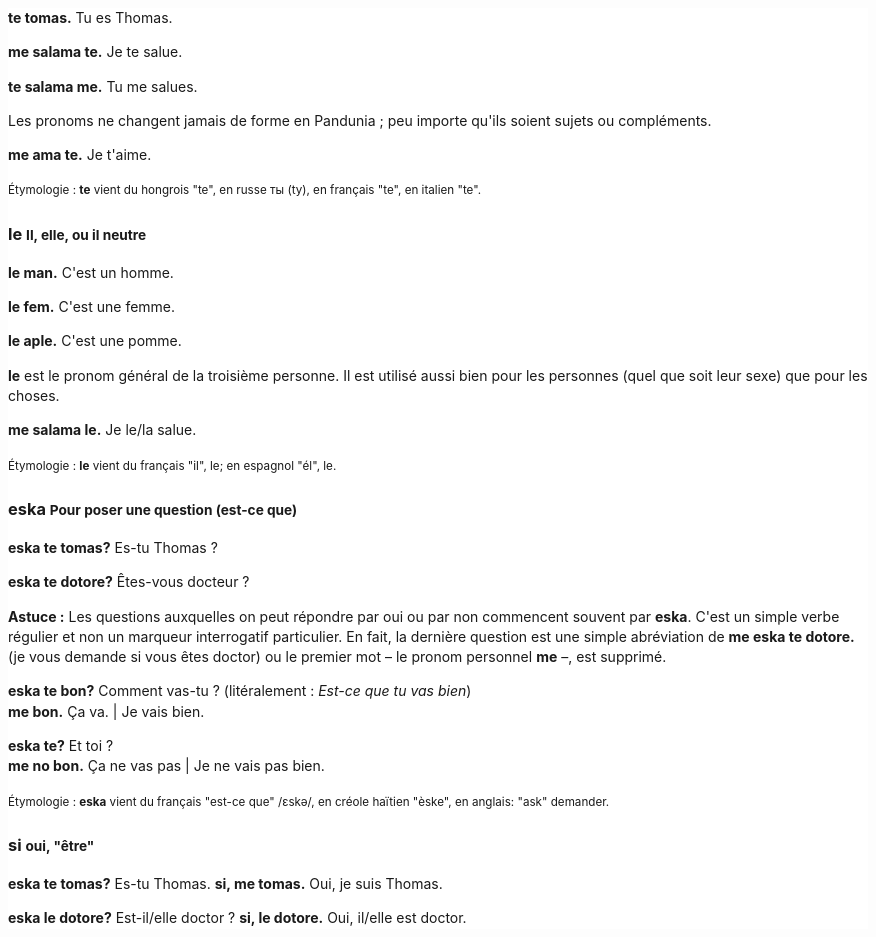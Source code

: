 **te tomas.** Tu es Thomas.

**me salama te.** Je te salue.

**te salama me.** Tu me salues.

Les pronoms ne changent jamais de forme en Pandunia ; peu importe qu'ils soient sujets ou compléments.

**me ama te.** Je t'aime.

<small>Étymologie : **te** vient du hongrois "te", en russe ты (ty), en français "te", en italien "te".</small>


### le <small>Il, elle, ou il neutre</small>

**le man.** C'est un homme.

**le fem.** C'est une femme.

**le aple.** C'est une pomme.

**le** est le pronom général de la troisième personne. Il est utilisé aussi bien pour les personnes (quel que soit leur sexe) que pour les choses.

**me salama le.** Je le/la salue.

<small>Étymologie : **le** vient du français "il", le; en espagnol "él", le.</small>



### eska <small>Pour poser une question (est-ce que)</small>

**eska te tomas?** Es-tu Thomas ?

**eska te dotore?** Êtes-vous docteur ?

**Astuce :** Les questions auxquelles on peut répondre par oui ou par non commencent souvent par **eska**. C'est un simple verbe régulier et non un marqueur interrogatif particulier. En fait, la dernière question est une simple abréviation de **me eska te dotore.** (je vous demande si vous êtes doctor) ou le premier mot – le pronom personnel **me** –, est supprimé.

**eska te bon?** Comment vas-tu ? (litéralement : _Est-ce que tu vas bien_)  
**me bon.** Ça va. | Je vais bien.  

**eska te?** Et toi ?  
**me no bon.** Ça ne vas pas | Je ne vais pas bien.

<small>Étymologie : **eska** vient du français "est-ce que" /ɛskə/, en créole haïtien "èske", en anglais: "ask" demander.</small>



### si <small>oui, "être"</small>

**eska te tomas?** Es-tu Thomas.
**si, me tomas.** Oui, je suis Thomas.

**eska le dotore?** Est-il/elle doctor ?
**si, le dotore.** Oui, il/elle est doctor.
